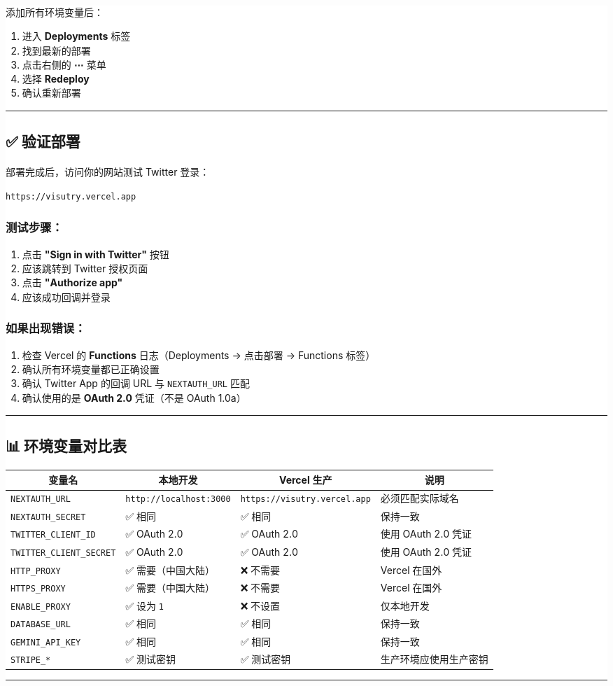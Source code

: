 添加所有环境变量后：

1. 进入 **Deployments** 标签
2. 找到最新的部署
3. 点击右侧的 **⋯** 菜单
4. 选择 **Redeploy**
5. 确认重新部署

---

## ✅ 验证部署

部署完成后，访问你的网站测试 Twitter 登录：

```
https://visutry.vercel.app
```

### 测试步骤：

1. 点击 **"Sign in with Twitter"** 按钮
2. 应该跳转到 Twitter 授权页面
3. 点击 **"Authorize app"**
4. 应该成功回调并登录

### 如果出现错误：

1. 检查 Vercel 的 **Functions** 日志（Deployments → 点击部署 → Functions 标签）
2. 确认所有环境变量都已正确设置
3. 确认 Twitter App 的回调 URL 与 `NEXTAUTH_URL` 匹配
4. 确认使用的是 **OAuth 2.0** 凭证（不是 OAuth 1.0a）

---

## 📊 环境变量对比表

| 变量名 | 本地开发 | Vercel 生产 | 说明 |
|--------|---------|------------|------|
| `NEXTAUTH_URL` | `http://localhost:3000` | `https://visutry.vercel.app` | 必须匹配实际域名 |
| `NEXTAUTH_SECRET` | ✅ 相同 | ✅ 相同 | 保持一致 |
| `TWITTER_CLIENT_ID` | ✅ OAuth 2.0 | ✅ OAuth 2.0 | 使用 OAuth 2.0 凭证 |
| `TWITTER_CLIENT_SECRET` | ✅ OAuth 2.0 | ✅ OAuth 2.0 | 使用 OAuth 2.0 凭证 |
| `HTTP_PROXY` | ✅ 需要（中国大陆） | ❌ 不需要 | Vercel 在国外 |
| `HTTPS_PROXY` | ✅ 需要（中国大陆） | ❌ 不需要 | Vercel 在国外 |
| `ENABLE_PROXY` | ✅ 设为 `1` | ❌ 不设置 | 仅本地开发 |
| `DATABASE_URL` | ✅ 相同 | ✅ 相同 | 保持一致 |
| `GEMINI_API_KEY` | ✅ 相同 | ✅ 相同 | 保持一致 |
| `STRIPE_*` | ✅ 测试密钥 | ✅ 测试密钥 | 生产环境应使用生产密钥 |

---